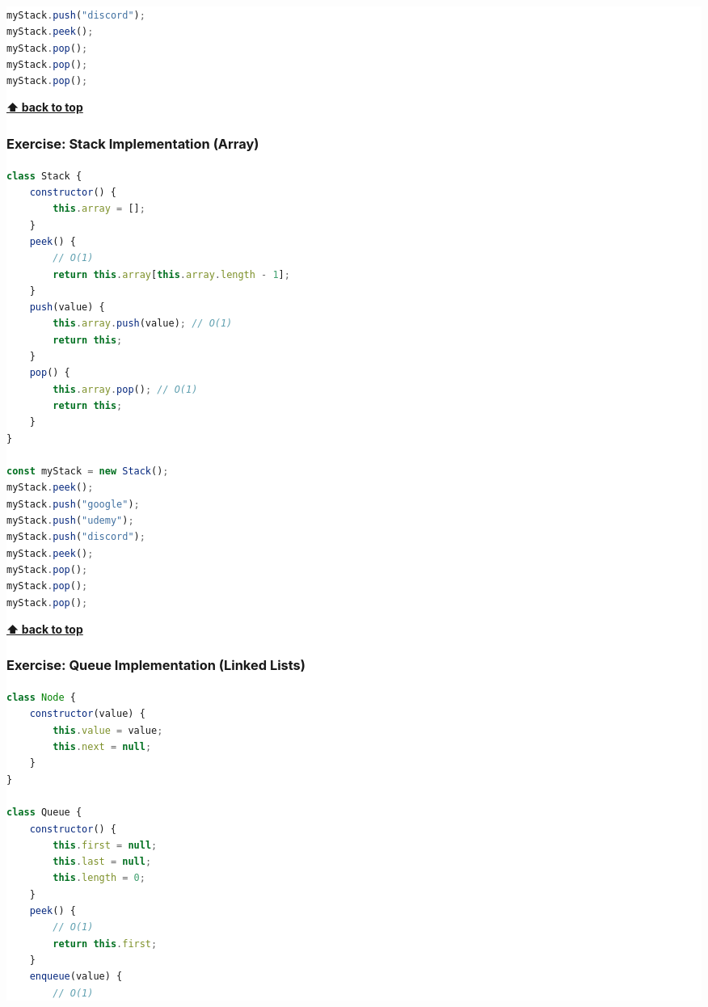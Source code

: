 ```javascript
myStack.push("discord");
myStack.peek();
myStack.pop();
myStack.pop();
myStack.pop();
```

**[⬆ back to top](#table-of-contents)**

### Exercise: Stack Implementation (Array)

```javascript
class Stack {
    constructor() {
        this.array = [];
    }
    peek() {
        // O(1)
        return this.array[this.array.length - 1];
    }
    push(value) {
        this.array.push(value); // O(1)
        return this;
    }
    pop() {
        this.array.pop(); // O(1)
        return this;
    }
}

const myStack = new Stack();
myStack.peek();
myStack.push("google");
myStack.push("udemy");
myStack.push("discord");
myStack.peek();
myStack.pop();
myStack.pop();
myStack.pop();
```

**[⬆ back to top](#table-of-contents)**

### Exercise: Queue Implementation (Linked Lists)

```javascript
class Node {
    constructor(value) {
        this.value = value;
        this.next = null;
    }
}

class Queue {
    constructor() {
        this.first = null;
        this.last = null;
        this.length = 0;
    }
    peek() {
        // O(1)
        return this.first;
    }
    enqueue(value) {
        // O(1)
```